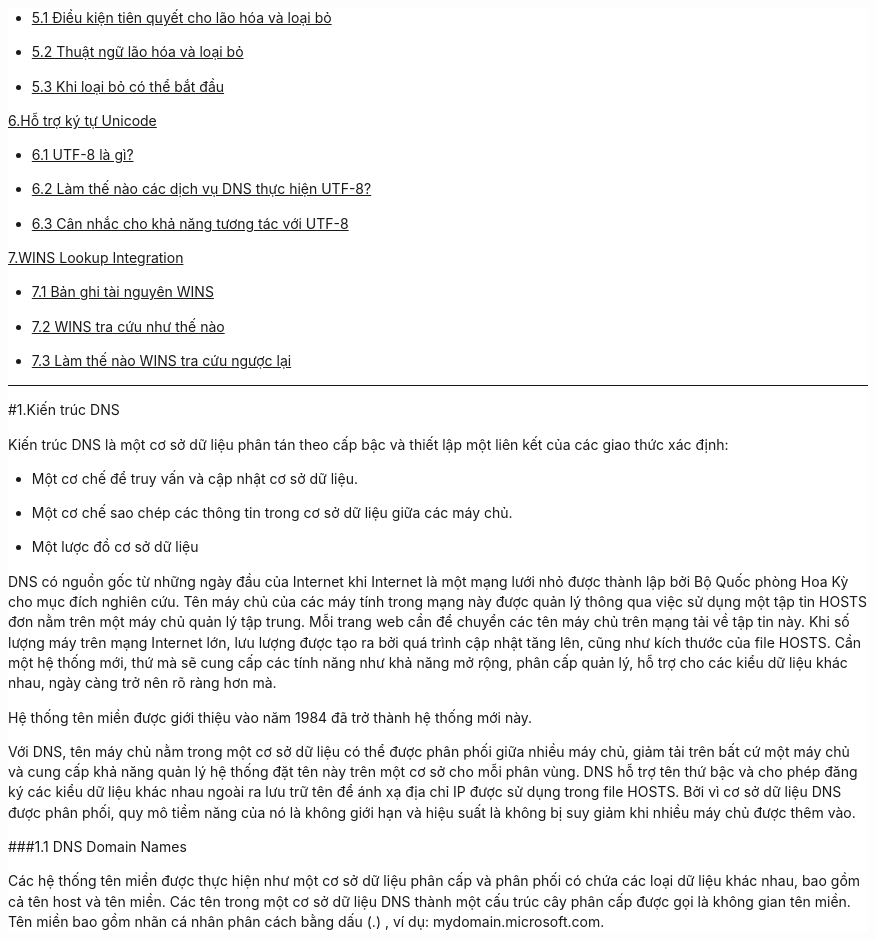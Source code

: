 - [5.1 Điều kiện tiên quyết cho lão hóa và loại bỏ](#51)

- [5.2 Thuật ngữ lão hóa và loại bỏ](#52)

- [5.3 Khi loại bỏ có thể bắt đầu](#53)

[6.Hỗ trợ ký tự Unicode](#6)

- [6.1 UTF-8 là gì?](#61)

- [6.2 Làm thế nào các dịch vụ DNS thực hiện UTF-8?](#62)

- [6.3 Cân nhắc cho khả năng tương tác với UTF-8](#63)

[7.WINS Lookup Integration](#7)

- [7.1 Bản ghi tài nguyên WINS](#71)

- [7.2 WINS tra cứu như thế nào](#72)

- [7.3 Làm thế nào WINS tra cứu ngược lại](#73)

---


<a name="1"></a>
#1.Kiến trúc DNS

Kiến trúc DNS là một cơ sở dữ liệu phân tán theo cấp bậc và thiết lập một liên kết của các giao thức xác định:

- Một cơ chế để truy vấn và cập nhật cơ sở dữ liệu.

- Một cơ chế sao chép các thông tin trong cơ sở dữ liệu giữa các máy chủ.

- Một lược đồ cơ sở dữ liệu

DNS có nguồn gốc từ những ngày đầu của Internet khi Internet là một mạng lưới nhỏ được thành lập bởi Bộ Quốc phòng Hoa Kỳ cho mục đích nghiên cứu. Tên máy chủ của các máy tính trong mạng này được quản lý thông qua việc sử dụng một tập tin HOSTS đơn nằm trên một máy chủ quản lý tập trung. Mỗi trang web cần để chuyển các tên máy chủ trên mạng tải về tập tin này. Khi số lượng máy trên mạng Internet lớn, lưu lượng được tạo ra bởi quá trình cập nhật tăng lên, cũng như kích thước của file HOSTS. Cần một hệ thống mới, thứ mà sẽ cung cấp các tính năng như khả năng mở rộng, phân cấp quản lý, hỗ trợ cho các kiểu dữ liệu khác nhau, ngày càng trở nên rõ ràng hơn mà.

Hệ thống tên miền được giới thiệu vào năm 1984 đã trở thành hệ thống mới này. 

Với DNS, tên máy chủ nằm trong một cơ sở dữ liệu có thể được phân phối giữa nhiều máy chủ, giảm tải trên bất cứ một máy chủ và cung cấp khả năng quản lý hệ thống đặt tên này trên một cơ sở cho mỗi phân vùng. DNS hỗ trợ tên thứ bậc và cho phép đăng ký các kiểu dữ liệu khác nhau ngoài ra lưu trữ tên để ánh xạ địa chỉ IP được sử dụng trong file HOSTS. Bởi vì cơ sở dữ liệu DNS được phân phối, quy mô tiềm năng của nó là không giới hạn và hiệu suất là không bị suy giảm khi nhiều máy chủ được thêm vào.


<a name="11"></a>
###1.1 DNS Domain Names

Các hệ thống tên miền được thực hiện như một cơ sở dữ liệu phân cấp và phân phối có chứa các loại dữ liệu khác nhau, bao gồm cả tên host và tên miền. Các tên trong một cơ sở dữ liệu DNS thành một cấu trúc cây phân cấp được gọi là không gian tên miền. Tên miền bao gồm nhãn cá nhân phân cách bằng dấu (.) , ví dụ: mydomain.microsoft.com.
